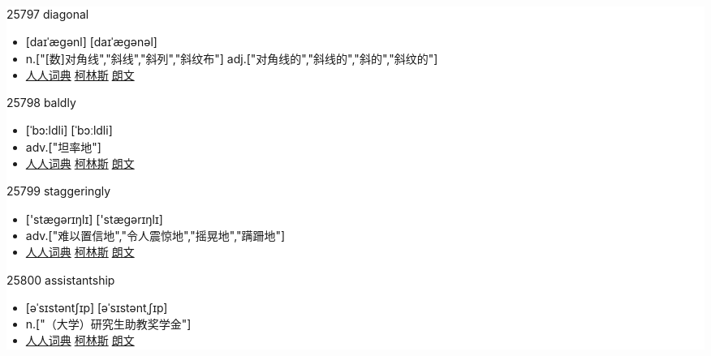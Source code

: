 25797 diagonal 
- [daɪˈægənl]  [daɪˈæɡənəl] 
- n.["[数]对角线","斜线","斜列","斜纹布"]  adj.["对角线的","斜线的","斜的","斜纹的"]   
- [人人词典](https://www.91dict.com/words?w=diagonal) [柯林斯](https://www.collinsdictionary.com/zh/dictionary/english/diagonal) [朗文](https://www.ldoceonline.com/dictionary/diagonal) 

25798 baldly 
- [ˈbɔ:ldli]  [ˈbɔːldli] 
- adv.["坦率地"]   
- [人人词典](https://www.91dict.com/words?w=baldly) [柯林斯](https://www.collinsdictionary.com/zh/dictionary/english/baldly) [朗文](https://www.ldoceonline.com/dictionary/baldly) 

25799 staggeringly 
- ['stæɡərɪŋlɪ]  ['stæɡərɪŋlɪ] 
- adv.["难以置信地","令人震惊地","摇晃地","蹒跚地"]   
- [人人词典](https://www.91dict.com/words?w=staggeringly) [柯林斯](https://www.collinsdictionary.com/zh/dictionary/english/staggeringly) [朗文](https://www.ldoceonline.com/dictionary/staggeringly) 

25800 assistantship 
- [əˈsɪstəntʃɪp]  [əˈsɪstəntˌʃɪp] 
- n.["（大学）研究生助教奖学金"]   
- [人人词典](https://www.91dict.com/words?w=assistantship) [柯林斯](https://www.collinsdictionary.com/zh/dictionary/english/assistantship) [朗文](https://www.ldoceonline.com/dictionary/assistantship) 

